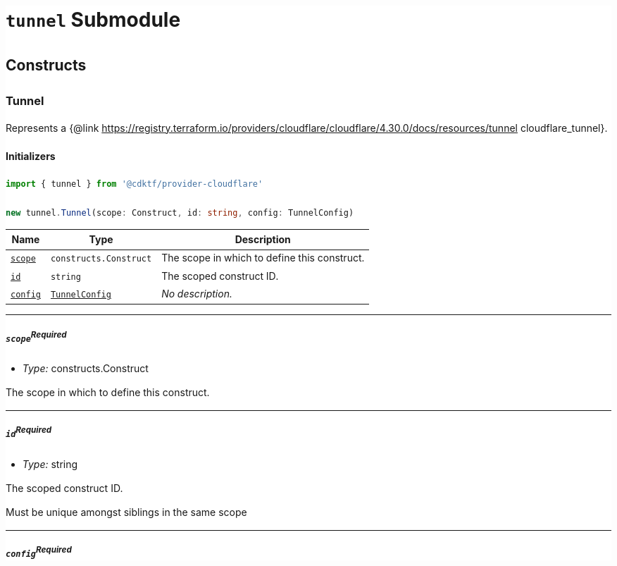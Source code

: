 # `tunnel` Submodule <a name="`tunnel` Submodule" id="@cdktf/provider-cloudflare.tunnel"></a>

## Constructs <a name="Constructs" id="Constructs"></a>

### Tunnel <a name="Tunnel" id="@cdktf/provider-cloudflare.tunnel.Tunnel"></a>

Represents a {@link https://registry.terraform.io/providers/cloudflare/cloudflare/4.30.0/docs/resources/tunnel cloudflare_tunnel}.

#### Initializers <a name="Initializers" id="@cdktf/provider-cloudflare.tunnel.Tunnel.Initializer"></a>

```typescript
import { tunnel } from '@cdktf/provider-cloudflare'

new tunnel.Tunnel(scope: Construct, id: string, config: TunnelConfig)
```

| **Name** | **Type** | **Description** |
| --- | --- | --- |
| <code><a href="#@cdktf/provider-cloudflare.tunnel.Tunnel.Initializer.parameter.scope">scope</a></code> | <code>constructs.Construct</code> | The scope in which to define this construct. |
| <code><a href="#@cdktf/provider-cloudflare.tunnel.Tunnel.Initializer.parameter.id">id</a></code> | <code>string</code> | The scoped construct ID. |
| <code><a href="#@cdktf/provider-cloudflare.tunnel.Tunnel.Initializer.parameter.config">config</a></code> | <code><a href="#@cdktf/provider-cloudflare.tunnel.TunnelConfig">TunnelConfig</a></code> | *No description.* |

---

##### `scope`<sup>Required</sup> <a name="scope" id="@cdktf/provider-cloudflare.tunnel.Tunnel.Initializer.parameter.scope"></a>

- *Type:* constructs.Construct

The scope in which to define this construct.

---

##### `id`<sup>Required</sup> <a name="id" id="@cdktf/provider-cloudflare.tunnel.Tunnel.Initializer.parameter.id"></a>

- *Type:* string

The scoped construct ID.

Must be unique amongst siblings in the same scope

---

##### `config`<sup>Required</sup> <a name="config" id="@cdktf/provider-cloudflare.tunnel.Tunnel.Initializer.parameter.config"></a>
